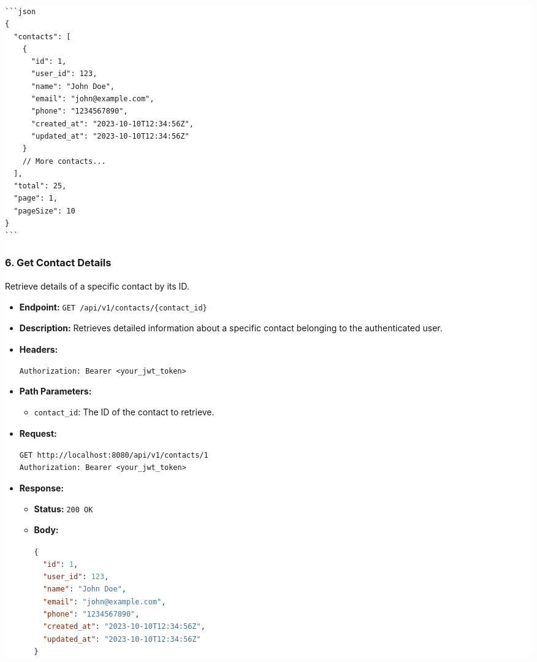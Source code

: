     ```json
    {
      "contacts": [
        {
          "id": 1,
          "user_id": 123,
          "name": "John Doe",
          "email": "john@example.com",
          "phone": "1234567890",
          "created_at": "2023-10-10T12:34:56Z",
          "updated_at": "2023-10-10T12:34:56Z"
        }
        // More contacts...
      ],
      "total": 25,
      "page": 1,
      "pageSize": 10
    }
    ```

### 6. Get Contact Details

Retrieve details of a specific contact by its ID.

- **Endpoint:** `GET /api/v1/contacts/{contact_id}`
- **Description:** Retrieves detailed information about a specific contact belonging to the authenticated user.
- **Headers:**

  ```
  Authorization: Bearer <your_jwt_token>
  ```

- **Path Parameters:**

  - `contact_id`: The ID of the contact to retrieve.

- **Request:**

  ```http
  GET http://localhost:8080/api/v1/contacts/1
  Authorization: Bearer <your_jwt_token>
  ```

- **Response:**

  - **Status:** `200 OK`
  - **Body:**

    ```json
    {
      "id": 1,
      "user_id": 123,
      "name": "John Doe",
      "email": "john@example.com",
      "phone": "1234567890",
      "created_at": "2023-10-10T12:34:56Z",
      "updated_at": "2023-10-10T12:34:56Z"
    }
    ```
